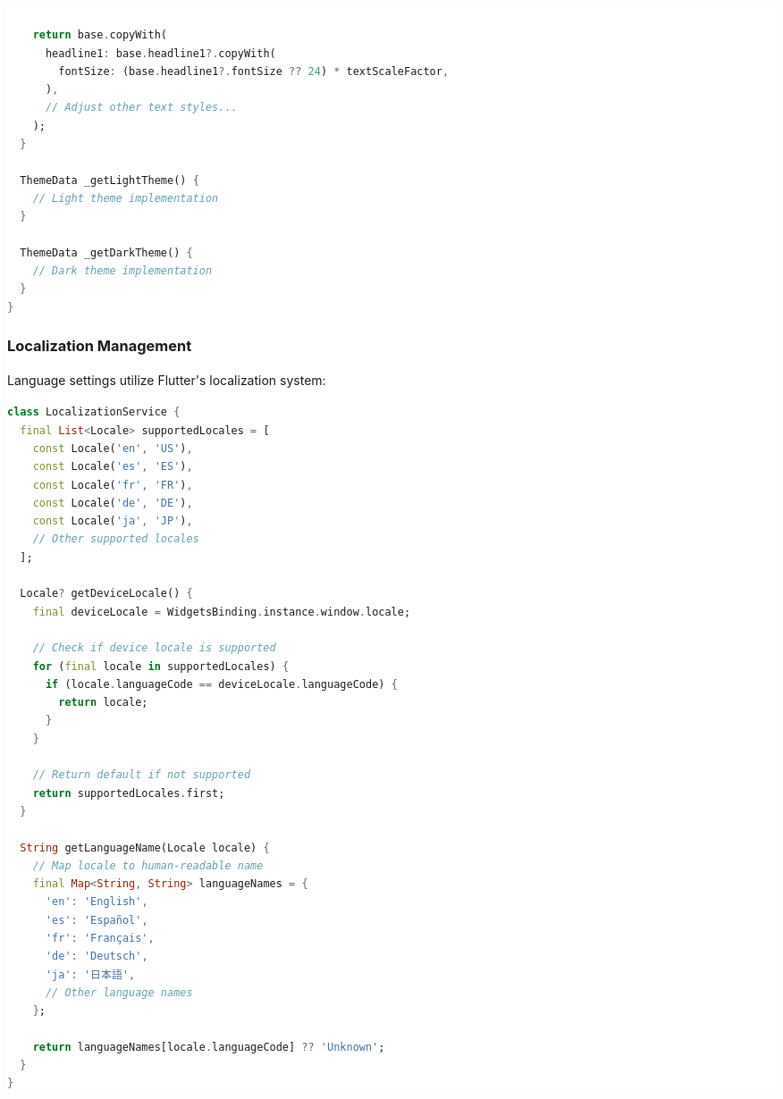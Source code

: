 ```dart
    
    return base.copyWith(
      headline1: base.headline1?.copyWith(
        fontSize: (base.headline1?.fontSize ?? 24) * textScaleFactor,
      ),
      // Adjust other text styles...
    );
  }
  
  ThemeData _getLightTheme() {
    // Light theme implementation
  }
  
  ThemeData _getDarkTheme() {
    // Dark theme implementation
  }
}
```

### Localization Management

Language settings utilize Flutter's localization system:

```dart
class LocalizationService {
  final List<Locale> supportedLocales = [
    const Locale('en', 'US'),
    const Locale('es', 'ES'),
    const Locale('fr', 'FR'),
    const Locale('de', 'DE'),
    const Locale('ja', 'JP'),
    // Other supported locales
  ];
  
  Locale? getDeviceLocale() {
    final deviceLocale = WidgetsBinding.instance.window.locale;
    
    // Check if device locale is supported
    for (final locale in supportedLocales) {
      if (locale.languageCode == deviceLocale.languageCode) {
        return locale;
      }
    }
    
    // Return default if not supported
    return supportedLocales.first;
  }
  
  String getLanguageName(Locale locale) {
    // Map locale to human-readable name
    final Map<String, String> languageNames = {
      'en': 'English',
      'es': 'Español',
      'fr': 'Français',
      'de': 'Deutsch',
      'ja': '日本語',
      // Other language names
    };
    
    return languageNames[locale.languageCode] ?? 'Unknown';
  }
}
```

